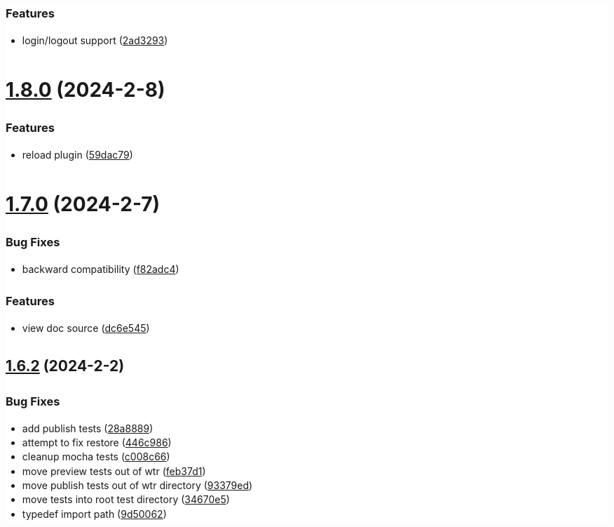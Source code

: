 
### Features

* login/logout support ([2ad3293](https://github.com/adobe/aem-sidekick/commit/2ad329394b2c29a3d818f5e5444d3d34707d115d))

# [1.8.0](https://github.com/adobe/aem-sidekick/compare/v1.7.0...v1.8.0) (2024-2-8)


### Features

* reload plugin ([59dac79](https://github.com/adobe/aem-sidekick/commit/59dac79d5b2f9f2e860e65d756b3f8708723a24e))

# [1.7.0](https://github.com/adobe/aem-sidekick/compare/v1.6.2...v1.7.0) (2024-2-7)


### Bug Fixes

* backward compatibility ([f82adc4](https://github.com/adobe/aem-sidekick/commit/f82adc4c7d6d080c90cab19bdafd2389e5c45b31))


### Features

* view doc source ([dc6e545](https://github.com/adobe/aem-sidekick/commit/dc6e54522f2269a8db5d09f6ccfc26b20994e4c8))

## [1.6.2](https://github.com/adobe/aem-sidekick/compare/v1.6.1...v1.6.2) (2024-2-2)


### Bug Fixes

* add publish tests ([28a8889](https://github.com/adobe/aem-sidekick/commit/28a8889f139f7e6f5ed8db8292e800c1af252702))
* attempt to fix restore ([446c986](https://github.com/adobe/aem-sidekick/commit/446c986e5ad45a9e671ce04c0c179e7adab78b62))
* cleanup mocha tests ([c008c66](https://github.com/adobe/aem-sidekick/commit/c008c667f4d7e16c20c004a17777540ed3bce946))
* move preview tests out of wtr ([feb37d1](https://github.com/adobe/aem-sidekick/commit/feb37d1164c90796970daafe69bdcb8d51b0e603))
* move publish tests out of wtr directory ([93379ed](https://github.com/adobe/aem-sidekick/commit/93379ed27892639144cadd8356cb388a4b8dec68))
* move tests into root test directory ([34670e5](https://github.com/adobe/aem-sidekick/commit/34670e59f1df8aeeb689709f40dc5e05a07340cc))
* typedef import path ([9d50062](https://github.com/adobe/aem-sidekick/commit/9d500629476a84b726358fc4ce55366e44ef0074))
